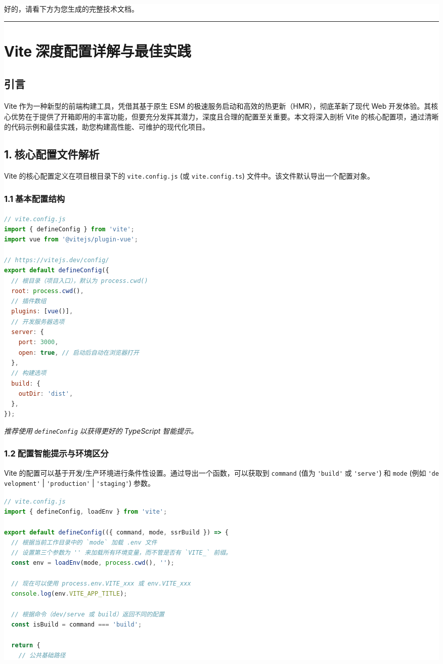 好的，请看下方为您生成的完整技术文档。

---

# Vite 深度配置详解与最佳实践

## 引言

Vite 作为一种新型的前端构建工具，凭借其基于原生 ESM 的极速服务启动和高效的热更新（HMR），彻底革新了现代 Web 开发体验。其核心优势在于提供了开箱即用的丰富功能，但要充分发挥其潜力，深度且合理的配置至关重要。本文将深入剖析 Vite 的核心配置项，通过清晰的代码示例和最佳实践，助您构建高性能、可维护的现代化项目。

## 1. 核心配置文件解析

Vite 的核心配置定义在项目根目录下的 `vite.config.js` (或 `vite.config.ts`) 文件中。该文件默认导出一个配置对象。

### 1.1 基本配置结构

```javascript
// vite.config.js
import { defineConfig } from 'vite';
import vue from '@vitejs/plugin-vue';

// https://vitejs.dev/config/
export default defineConfig({
  // 根目录（项目入口），默认为 process.cwd()
  root: process.cwd(),
  // 插件数组
  plugins: [vue()],
  // 开发服务器选项
  server: {
    port: 3000,
    open: true, // 启动后自动在浏览器打开
  },
  // 构建选项
  build: {
    outDir: 'dist',
  },
});
```

_推荐使用 `defineConfig` 以获得更好的 TypeScript 智能提示。_

### 1.2 配置智能提示与环境区分

Vite 的配置可以基于开发/生产环境进行条件性设置。通过导出一个函数，可以获取到 `command` (值为 `'build'` 或 `'serve'`) 和 `mode` (例如 `'development'` | `'production'` | `'staging'`) 参数。

```javascript
// vite.config.js
import { defineConfig, loadEnv } from 'vite';

export default defineConfig(({ command, mode, ssrBuild }) => {
  // 根据当前工作目录中的 `mode` 加载 .env 文件
  // 设置第三个参数为 '' 来加载所有环境变量，而不管是否有 `VITE_` 前缀。
  const env = loadEnv(mode, process.cwd(), '');

  // 现在可以使用 process.env.VITE_xxx 或 env.VITE_xxx
  console.log(env.VITE_APP_TITLE);

  // 根据命令（dev/serve 或 build）返回不同的配置
  const isBuild = command === 'build';

  return {
    // 公共基础路径
```
